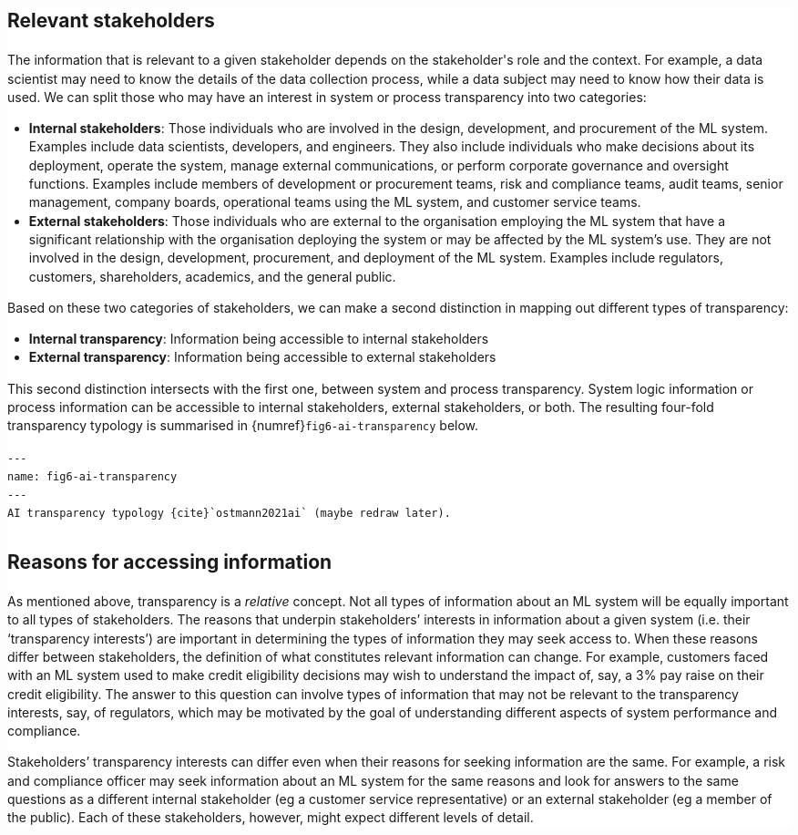 ## Relevant stakeholders

The information that is relevant to a given stakeholder depends on the stakeholder's role and the context. For example, a data scientist may need to know the details of the data collection process, while a data subject may need to know how their data is used. We can split those who may have an interest in system or process transparency into two categories:

- **Internal stakeholders**: Those individuals who are involved in the design, development, and procurement of the ML system. Examples include data scientists, developers, and engineers. They also include individuals who make decisions about its deployment, operate the system, manage external communications, or perform corporate governance and oversight functions. Examples include members of development or procurement teams, risk and compliance teams, audit teams, senior management, company boards, operational teams using the ML system, and customer service teams.
- **External stakeholders**: Those individuals who are external to the organisation employing the ML system that have a significant relationship with the organisation deploying the system or may be affected by the ML system’s use. They are not involved in the design, development, procurement, and deployment of the ML system. Examples include regulators, customers, shareholders, academics, and the general public.

Based on these two categories of stakeholders, we can make a second distinction in mapping out different types of transparency:

- **Internal transparency**: Information being accessible to internal stakeholders
- **External transparency**: Information being accessible to external stakeholders

This second distinction intersects with the first one, between system and process transparency.
System logic information or process information can be accessible to internal stakeholders,
external stakeholders, or both. The resulting four-fold transparency typology is summarised
in {numref}`fig6-ai-transparency` below.

```{figure} ../images/fig6-ai-transparency.png
---
name: fig6-ai-transparency
---
AI transparency typology {cite}`ostmann2021ai` (maybe redraw later).
```

## Reasons for accessing information

As mentioned above, transparency is a _relative_ concept. Not all types of information about an ML system will be equally important to all types of stakeholders. The reasons that underpin stakeholders’ interests in information about a given system (i.e. their ‘transparency interests’) are important in determining the types of information they may seek access to. When these reasons differ between stakeholders, the definition of what constitutes relevant information can change. For example, customers faced with an ML system used to make credit eligibility decisions may wish to understand the impact of, say, a 3% pay raise on their credit eligibility. The answer to this question can involve types of information that may not be relevant to the transparency interests, say, of regulators, which may be motivated by the goal of understanding
different aspects of system performance and compliance.

Stakeholders’ transparency interests can differ even when their reasons for seeking information are the same. For example, a risk and compliance officer may seek information about an ML system for the same reasons and look for answers to the same questions as a different internal stakeholder (eg a customer service representative) or an external stakeholder (eg a member of the public). Each of these stakeholders, however, might expect different levels of detail.
